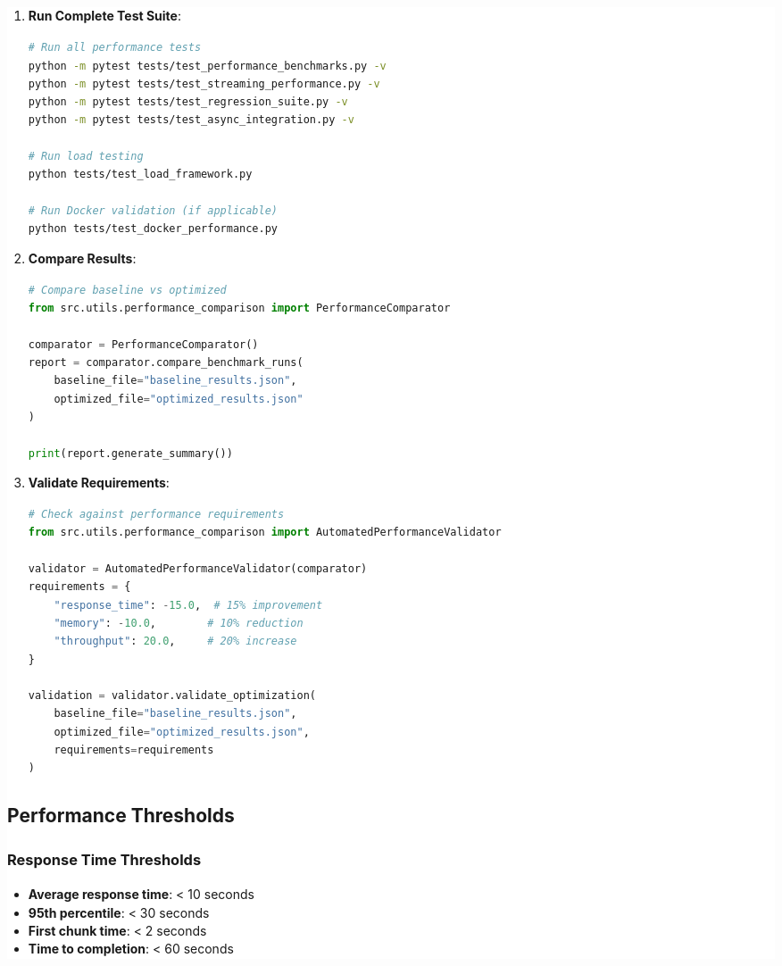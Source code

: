 1. **Run Complete Test Suite**:
   ```bash
   # Run all performance tests
   python -m pytest tests/test_performance_benchmarks.py -v
   python -m pytest tests/test_streaming_performance.py -v
   python -m pytest tests/test_regression_suite.py -v
   python -m pytest tests/test_async_integration.py -v

   # Run load testing
   python tests/test_load_framework.py

   # Run Docker validation (if applicable)
   python tests/test_docker_performance.py
   ```

2. **Compare Results**:
   ```python
   # Compare baseline vs optimized
   from src.utils.performance_comparison import PerformanceComparator

   comparator = PerformanceComparator()
   report = comparator.compare_benchmark_runs(
       baseline_file="baseline_results.json",
       optimized_file="optimized_results.json"
   )

   print(report.generate_summary())
   ```

3. **Validate Requirements**:
   ```python
   # Check against performance requirements
   from src.utils.performance_comparison import AutomatedPerformanceValidator

   validator = AutomatedPerformanceValidator(comparator)
   requirements = {
       "response_time": -15.0,  # 15% improvement
       "memory": -10.0,        # 10% reduction
       "throughput": 20.0,     # 20% increase
   }

   validation = validator.validate_optimization(
       baseline_file="baseline_results.json",
       optimized_file="optimized_results.json",
       requirements=requirements
   )
   ```

## Performance Thresholds

### Response Time Thresholds
- **Average response time**: < 10 seconds
- **95th percentile**: < 30 seconds
- **First chunk time**: < 2 seconds
- **Time to completion**: < 60 seconds
